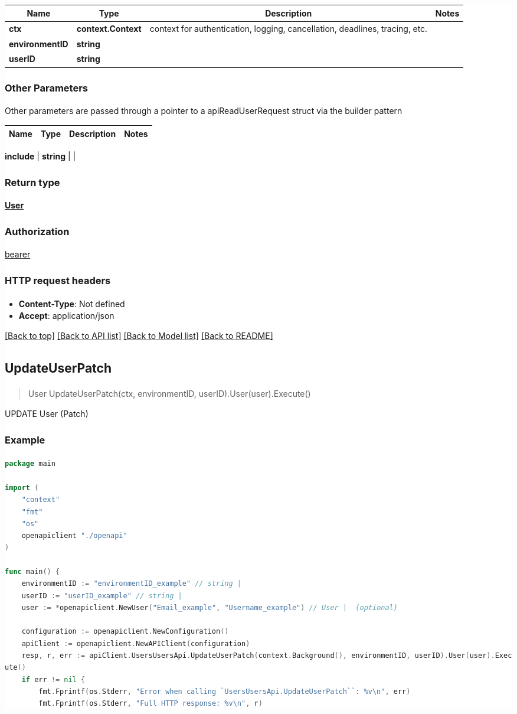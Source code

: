 
Name | Type | Description  | Notes
------------- | ------------- | ------------- | -------------
**ctx** | **context.Context** | context for authentication, logging, cancellation, deadlines, tracing, etc.
**environmentID** | **string** |  | 
**userID** | **string** |  | 

### Other Parameters

Other parameters are passed through a pointer to a apiReadUserRequest struct via the builder pattern


Name | Type | Description  | Notes
------------- | ------------- | ------------- | -------------


 **include** | **string** |  | 

### Return type

[**User**](User.md)

### Authorization

[bearer](../README.md#bearer)

### HTTP request headers

- **Content-Type**: Not defined
- **Accept**: application/json

[[Back to top]](#) [[Back to API list]](../README.md#documentation-for-api-endpoints)
[[Back to Model list]](../README.md#documentation-for-models)
[[Back to README]](../README.md)


## UpdateUserPatch

> User UpdateUserPatch(ctx, environmentID, userID).User(user).Execute()

UPDATE User (Patch)

### Example

```go
package main

import (
    "context"
    "fmt"
    "os"
    openapiclient "./openapi"
)

func main() {
    environmentID := "environmentID_example" // string | 
    userID := "userID_example" // string | 
    user := *openapiclient.NewUser("Email_example", "Username_example") // User |  (optional)

    configuration := openapiclient.NewConfiguration()
    apiClient := openapiclient.NewAPIClient(configuration)
    resp, r, err := apiClient.UsersUsersApi.UpdateUserPatch(context.Background(), environmentID, userID).User(user).Execute()
    if err != nil {
        fmt.Fprintf(os.Stderr, "Error when calling `UsersUsersApi.UpdateUserPatch``: %v\n", err)
        fmt.Fprintf(os.Stderr, "Full HTTP response: %v\n", r)
```